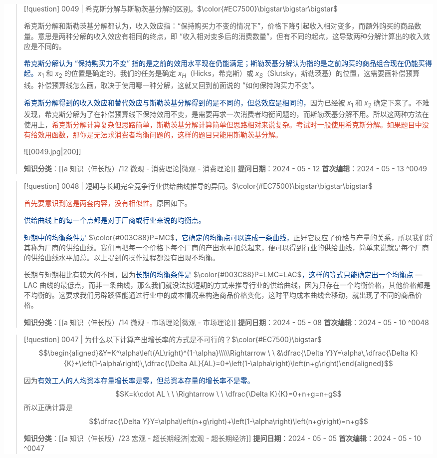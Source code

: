 > [!question] 0049 | 希克斯分解与斯勒茨基分解的区别。$\color{#EC7500}\bigstar\bigstar\bigstar$
> 
> 希克斯分解和斯勒茨基分解都认为，收入效应指：“保持购买力不变的情况下”，价格下降引起收入相对变多，而额外购买的商品数量。意思是两种分解的收入效应有相同的终点，即 “收入相对变多后的消费数量”，但有不同的起点，这导致两种分解计算出的收入效应是不同的。
> 
> <font color = #003C88>希克斯分解认为 “保持购买力不变” 指的是之前的效用水平现在仍能满足；斯勒茨基分解认为指的是之前购买的商品组合现在仍能买得起。</font>$x_1$ 和 $x_2$ 的位置是确定的，我们的任务是确定 $x_H$（Hicks，希克斯）或 $x_S$（Slutsky，斯勒茨基）的位置，这需要画补偿预算线。补偿预算线怎么画，取决于使用哪一种分解，这就又回到前面说的 “如何保持购买力不变”。
> 
> <font color = #003C88>希克斯分解得到的收入效应和替代效应与斯勒茨基分解得到的是不同的，但总效应是相同的，</font>因为已经被 $x_1$ 和 $x_2$ 确定下来了。不难发现，希克斯分解为了在补偿预算线下保持效用不变，是需要再求一次消费者均衡问题的，而斯勒茨基分解不用。所以这两种方法在使用上，<font color = #D7422A>希克斯分解计算复杂但思路简单，斯勒茨基分解计算简单但思路相对来说复杂。考试时一般使用希克斯分解。如果题目中没有给效用函数，那你是无法求消费者均衡问题的，这样的题目只能用斯勒茨基分解。</font>
> 
> ![[0049.jpg|200]]
> 
> **知识分类**：[[a 知识（伸长版）/12 微观 - 消费理论|微观 - 消费理论]]
> **提问日期**：2024 - 05 - 12
> **首次编辑**：2024 - 05 - 13
^0049

> [!question] 0048 | 短期与长期完全竞争行业供给曲线推导的异同。$\color{#EC7500}\bigstar\bigstar\bigstar$
> 
> <font color = #D7422A>首先要意识到这是两套内容，没有相似性。</font>原因如下。
> 
> <font color = #003C88>供给曲线上的每一个点都是对于厂商或行业来说的均衡点。</font>
> 
> <font color = #003C88>短期中的均衡条件是</font> $\color{#003C88}P=MC$<font color = #003C88>，它确定的均衡点可以连成一条曲线，</font>正好它反应了价格与产量的关系，所以我们将其称为厂商的供给曲线。我们再把每一个价格下每个厂商的产出水平加总起来，便可以得到行业的供给曲线，简单来说就是每个厂商的供给曲线水平加总。以上提到的操作过程都没有出现不均衡。
> 
> 长期与短期相比有较大的不同，因为<font color = #003C88>长期的均衡条件是</font> $\color{#003C88}P=LMC=LAC$<font color = #003C88>，这样的等式只能确定出一个均衡点</font> — LAC 曲线的最低点，而非一条曲线，那么我们就没法按短期的方式来推导行业的供给曲线，因为只存在一个均衡价格，其他价格都是不均衡的。这要求我们另辟蹊径能通过行业中的成本情况来构造商品价格变化，这时平均成本曲线会移动，就出现了不同的商品价格。
> 
> **知识分类**：[[a 知识（伸长版）/14 微观 - 市场理论|微观 - 市场理论]]
> **提问日期**：2024 - 05 - 08
> **首次编辑**：2024 - 05 - 10
^0048

> [!question] 0047 | 为什么以下计算产出增长率的方式是不可行的？$\color{#EC7500}\bigstar$$$\begin{aligned}&Y=K^\alpha\left(AL\right)^{1-\alpha}\\\\\Rightarrow \ \ &\dfrac{\Delta Y}Y=\alpha\,\dfrac{\Delta K}{K}+\left(1-\alpha\right)\,\dfrac{\Delta AL}{AL}=0+\left(1-\alpha\right)\left(n+g\right)\end{aligned}$$
> 
> 因为<font color = #003C88>有效工人的人均资本存量增长率是零，但总资本存量的增长率不是零。</font>
> $$K=k\cdot AL \ \ \Rightarrow \ \ \dfrac{\Delta K}{K}=0+n+g=n+g$$
> 所以正确计算是
> $$\dfrac{\Delta Y}Y=\alpha\left(n+g\right)+\left(1-\alpha\right)\left(n+g\right)=n+g$$
> 
> **知识分类**：[[a 知识（伸长版）/23 宏观 - 超长期经济|宏观 - 超长期经济]]
> **提问日期**：2024 - 05 - 05
> **首次编辑**：2024 - 05 - 10
^0047
